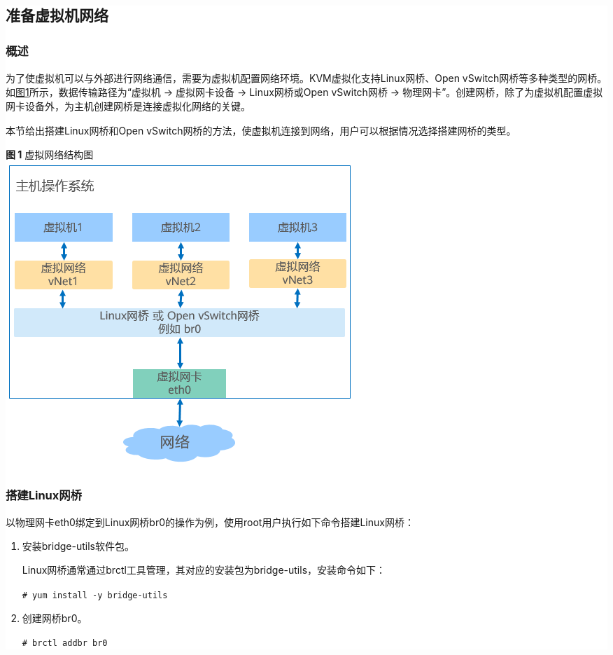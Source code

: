 
## 准备虚拟机网络

### 概述

为了使虚拟机可以与外部进行网络通信，需要为虚拟机配置网络环境。KVM虚拟化支持Linux网桥、Open vSwitch网桥等多种类型的网桥。如[图1](#fig1785384714917)所示，数据传输路径为“虚拟机 -\> 虚拟网卡设备  -\> Linux网桥或Open vSwitch网桥 -\> 物理网卡”。创建网桥，除了为虚拟机配置虚拟网卡设备外，为主机创建网桥是连接虚拟化网络的关键。

本节给出搭建Linux网桥和Open vSwitch网桥的方法，使虚拟机连接到网络，用户可以根据情况选择搭建网桥的类型。

**图 1**  虚拟网络结构图<a name="fig1785384714917"></a>  
![](./figures/virtual-network-structure.png)

### 搭建Linux网桥

以物理网卡eth0绑定到Linux网桥br0的操作为例，使用root用户执行如下命令搭建Linux网桥：

1.  安装bridge-utils软件包。

    Linux网桥通常通过brctl工具管理，其对应的安装包为bridge-utils，安装命令如下：

    ```
    # yum install -y bridge-utils
    ```

2.  创建网桥br0。

    ```
    # brctl addbr br0
    ```
